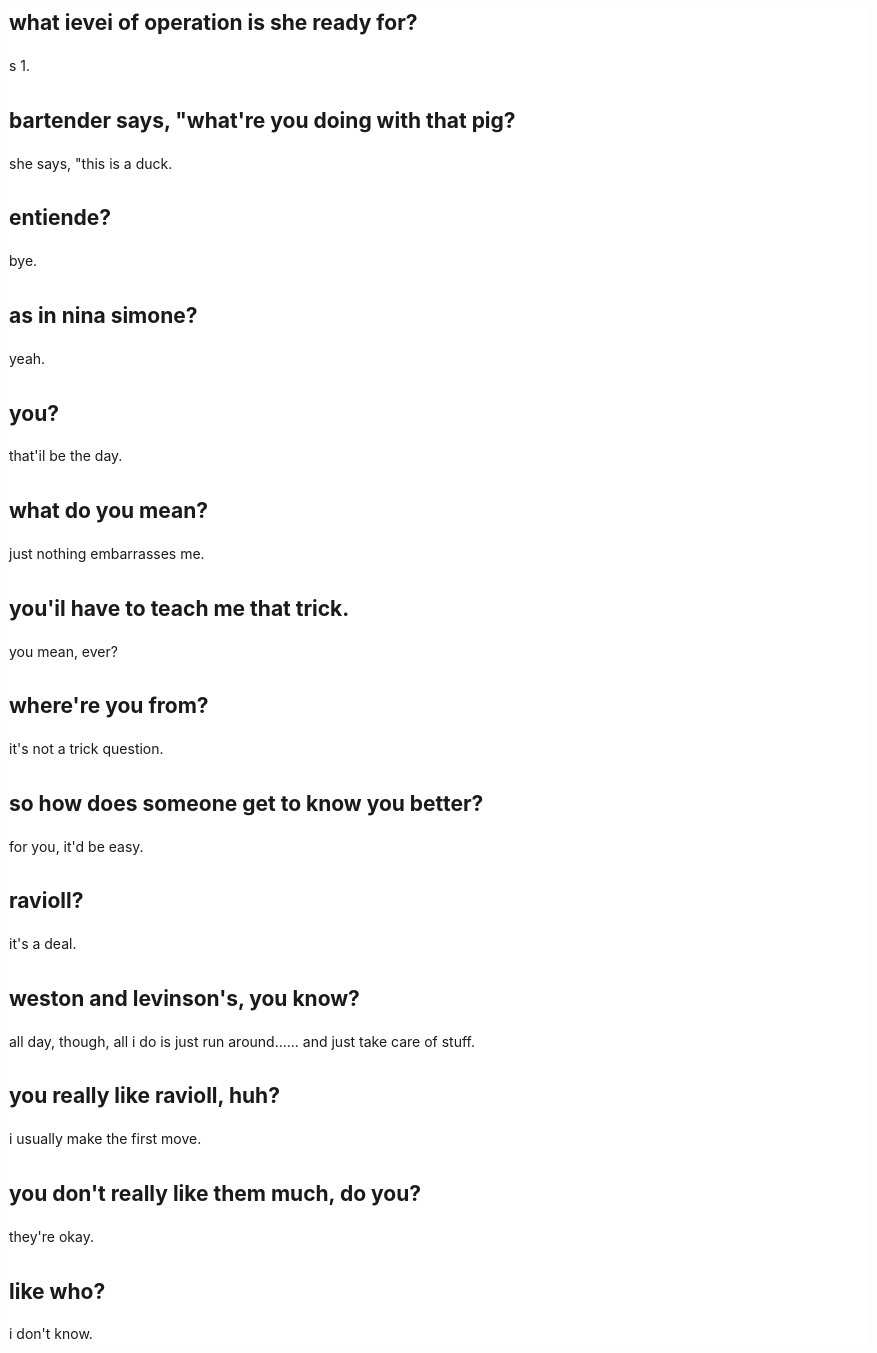 ## what ievei of operation is she ready for?
s 1.

## bartender says, \"what're you doing with that pig?
she says, \"this is a duck.

## entiende?
bye.

## as in nina simone?
yeah.

## you?
that'il be the day.

## what do you mean?
just nothing embarrasses me.

## you'il have to teach me that trick.
you mean, ever?

## where're you from?
it's not a trick question.

## so how does someone get to know you better?
for you, it'd be easy.

## ravioll?
it's a deal.

## weston and levinson's, you know?
all day, though, all i do is just run around...... and just take care of stuff.

## you really like ravioll, huh?
i usually make the first move.

## you don't really like them much, do you?
they're okay.

## like who?
i don't know.
